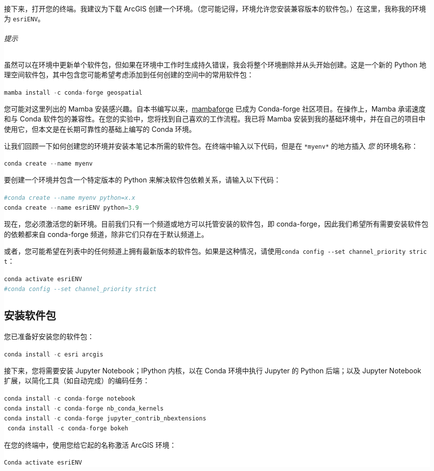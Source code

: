 接下来，打开您的终端。我建议为下载 ArcGIS 创建一个环境。（您可能记得，环境允许您安装兼容版本的软件包。）在这里，我称我的环境为 `esriENV`。

###### 提示

虽然可以在环境中更新单个软件包，但如果在环境中工作时生成持久错误，我会将整个环境删除并从头开始创建。这是一个新的 Python 地理空间软件包，其中包含您可能希望考虑添加到任何创建的空间中的常用软件包：

```py
mamba install -c conda-forge geospatial
```

您可能对这里列出的 Mamba 安装感兴趣。自本书编写以来，[mambaforge](https://oreil.ly/1zzLj) 已成为 Conda-forge 社区项目。在操作上，Mamba 承诺速度和与 Conda 软件包的兼容性。在您的实验中，您将找到自己喜欢的工作流程。我已将 Mamba 安装到我的基础环境中，并在自己的项目中使用它，但本文是在长期可靠性的基础上编写的 Conda 环境。

让我们回顾一下如何创建您的环境并安装本笔记本所需的软件包。在终端中输入以下代码，但是在 `*myenv*` 的地方插入 *您* 的环境名称：

```py
conda create --name myenv
```

要创建一个环境并包含一个特定版本的 Python 来解决软件包依赖关系，请输入以下代码：

```py
#conda create --name myenv python=x.x
conda create --name esriENV python=3.9
```

现在，您必须激活您的新环境。目前我们只有一个频道或地方可以托管安装的软件包，即 conda-forge，因此我们希望所有需要安装软件包的依赖都来自 conda-forge 频道，除非它们只存在于默认频道上。

或者，您可能希望在列表中的任何频道上拥有最新版本的软件包。如果是这种情况，请使用`conda config --set channel_priority strict`：

```py
conda activate esriENV
#conda config --set channel_priority strict
```

## 安装软件包

您已准备好安装您的软件包：

```py
conda install -c esri arcgis
```

接下来，您将需要安装 Jupyter Notebook；IPython 内核，以在 Conda 环境中执行 Jupyter 的 Python 后端；以及 Jupyter Notebook 扩展，以简化工具（如自动完成）的编码任务：

```py
conda install -c conda-forge notebook
conda install -c conda-forge nb_conda_kernels
conda install -c conda-forge jupyter_contrib_nbextensions
 conda install -c conda-forge bokeh
```

在您的终端中，使用您给它起的名称激活 ArcGIS 环境：

```py
Conda activate esriENV
```
